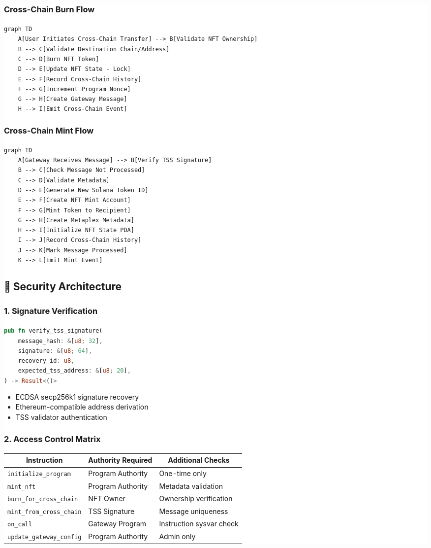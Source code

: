 ### Cross-Chain Burn Flow
```mermaid
graph TD
    A[User Initiates Cross-Chain Transfer] --> B[Validate NFT Ownership]
    B --> C[Validate Destination Chain/Address]
    C --> D[Burn NFT Token]
    D --> E[Update NFT State - Lock]
    E --> F[Record Cross-Chain History]
    F --> G[Increment Program Nonce]
    G --> H[Create Gateway Message]
    H --> I[Emit Cross-Chain Event]
```

### Cross-Chain Mint Flow
```mermaid
graph TD
    A[Gateway Receives Message] --> B[Verify TSS Signature]
    B --> C[Check Message Not Processed]
    C --> D[Validate Metadata]
    D --> E[Generate New Solana Token ID]
    E --> F[Create NFT Mint Account]
    F --> G[Mint Token to Recipient]
    G --> H[Create Metaplex Metadata]
    H --> I[Initialize NFT State PDA]
    I --> J[Record Cross-Chain History]
    J --> K[Mark Message Processed]
    K --> L[Emit Mint Event]
```

## 🔐 Security Architecture

### 1. **Signature Verification**
```rust
pub fn verify_tss_signature(
    message_hash: &[u8; 32],
    signature: &[u8; 64],
    recovery_id: u8,
    expected_tss_address: &[u8; 20],
) -> Result<()>
```
- ECDSA secp256k1 signature recovery
- Ethereum-compatible address derivation
- TSS validator authentication

### 2. **Access Control Matrix**

| Instruction | Authority Required | Additional Checks |
|-------------|-------------------|-------------------|
| `initialize_program` | Program Authority | One-time only |
| `mint_nft` | Program Authority | Metadata validation |
| `burn_for_cross_chain` | NFT Owner | Ownership verification |
| `mint_from_cross_chain` | TSS Signature | Message uniqueness |
| `on_call` | Gateway Program | Instruction sysvar check |
| `update_gateway_config` | Program Authority | Admin only |
